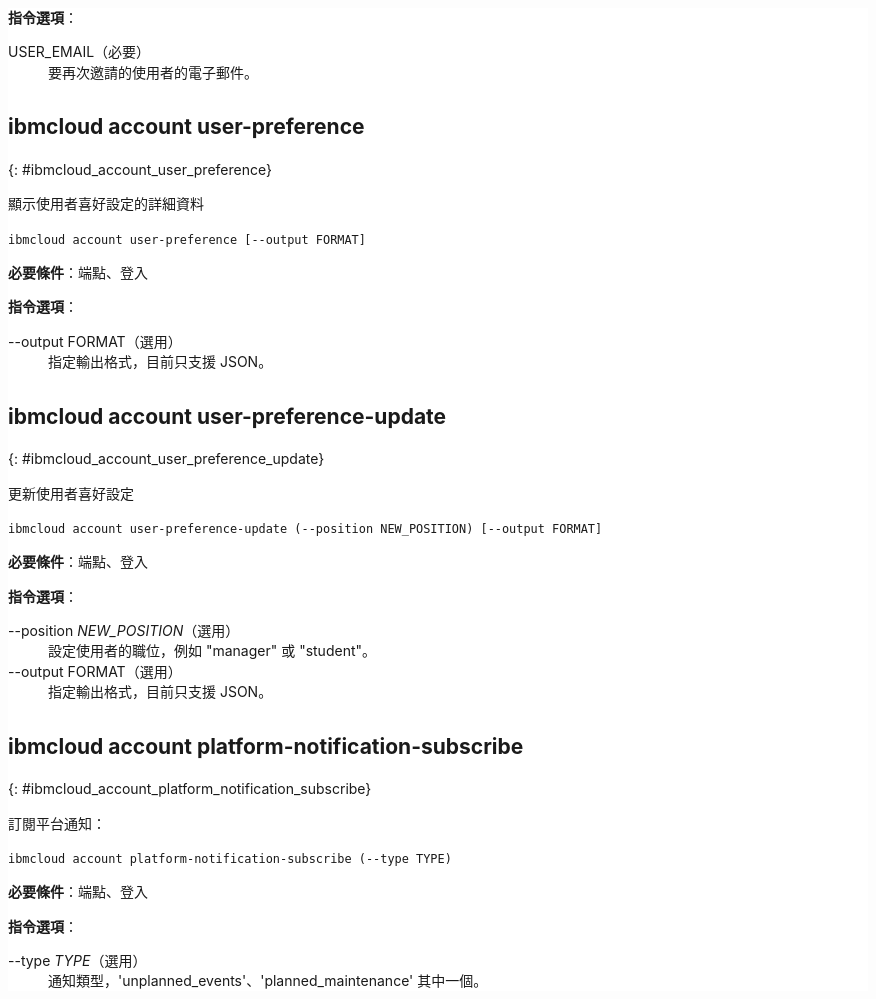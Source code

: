 <strong>指令選項</strong>：
<dl>
   <dt>USER_EMAIL（必要）</dt>
   <dd>要再次邀請的使用者的電子郵件。</dd>
</dl>

## ibmcloud account user-preference
{: #ibmcloud_account_user_preference}

顯示使用者喜好設定的詳細資料

```
ibmcloud account user-preference [--output FORMAT]
```
<strong>必要條件</strong>：端點、登入

<strong>指令選項</strong>：
<dl>
   <dt>--output FORMAT（選用）</dt>
   <dd>指定輸出格式，目前只支援 JSON。</dd>
</dl>

## ibmcloud account user-preference-update
{: #ibmcloud_account_user_preference_update}

更新使用者喜好設定

```
ibmcloud account user-preference-update (--position NEW_POSITION) [--output FORMAT]
```
<strong>必要條件</strong>：端點、登入

<strong>指令選項</strong>：
<dl>
   <dt>--position <i>NEW_POSITION</i>（選用）</dt>
   <dd>設定使用者的職位，例如 "manager" 或 "student"。</dd>
   <dt>--output FORMAT（選用）</dt>
   <dd>指定輸出格式，目前只支援 JSON。</dd>
</dl>

## ibmcloud account platform-notification-subscribe
{: #ibmcloud_account_platform_notification_subscribe}

訂閱平台通知：
```
ibmcloud account platform-notification-subscribe (--type TYPE)
```
<strong>必要條件</strong>：端點、登入

<strong>指令選項</strong>：
<dl>
   <dt>--type <i>TYPE</i>（選用）</dt>
   <dd>通知類型，'unplanned_events'、'planned_maintenance' 其中一個。</dd>
</dl>
